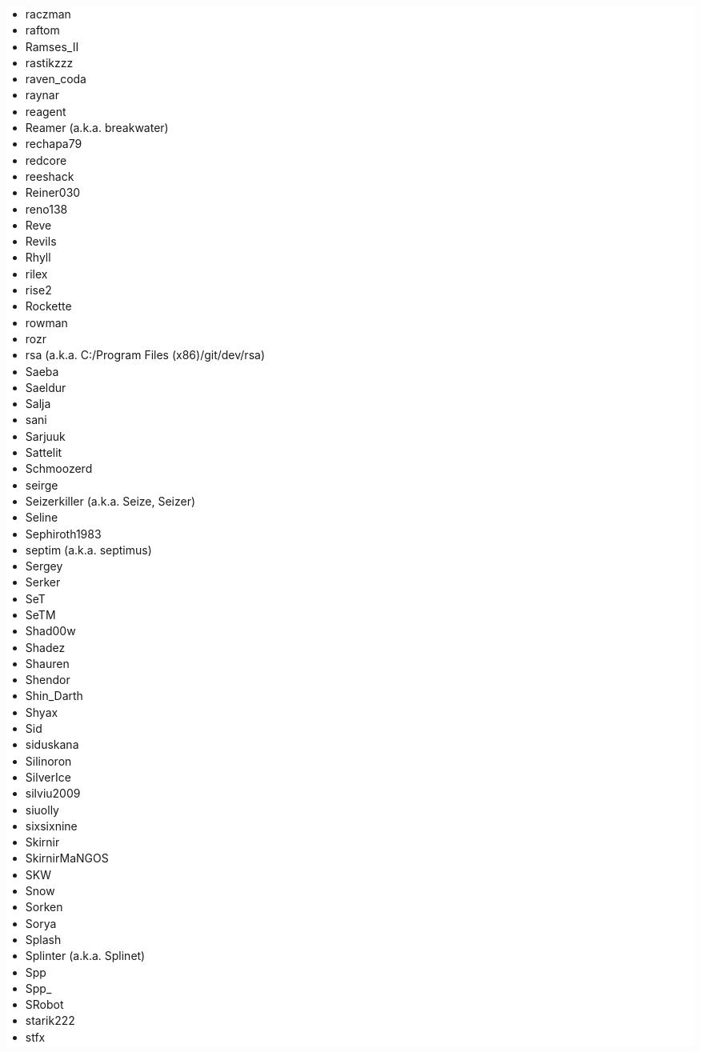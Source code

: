 * raczman
* raftom
* Ramses_II
* rastikzzz
* raven_coda
* raynar
* reagent
* Reamer (a.k.a. breakwater)
* rechapa79
* redcore
* reeshack
* Reiner030
* reno138
* Reve
* Revils
* Rhyll
* rilex
* rise2
* Rockette
* rowman
* rozr
* rsa (a.k.a. C:/Program Files (x86)/git/dev/rsa)
* Saeba
* Saeldur
* Salja
* sani
* Sarjuuk
* Sattelit
* Schmoozerd
* seirge
* Seizerkiller (a.k.a. Seize, Seizer)
* Seline
* Sephiroth1983
* septim (a.k.a. septimus)
* Sergey
* Serker
* SeT
* SeTM
* Shad00w
* Shadez
* Shauren
* Shendor
* Shin_Darth
* Shyax
* Sid
* siduskana
* Silinoron
* SilverIce
* silviu2009
* siuolly
* sixsixnine
* Skirnir
* SkirnirMaNGOS
* SKW
* Snow
* Sorken
* Sorya
* Splash
* Splinter (a.k.a. Splinet)
* Spp
* Spp_
* SRobot
* starik222
* stfx
